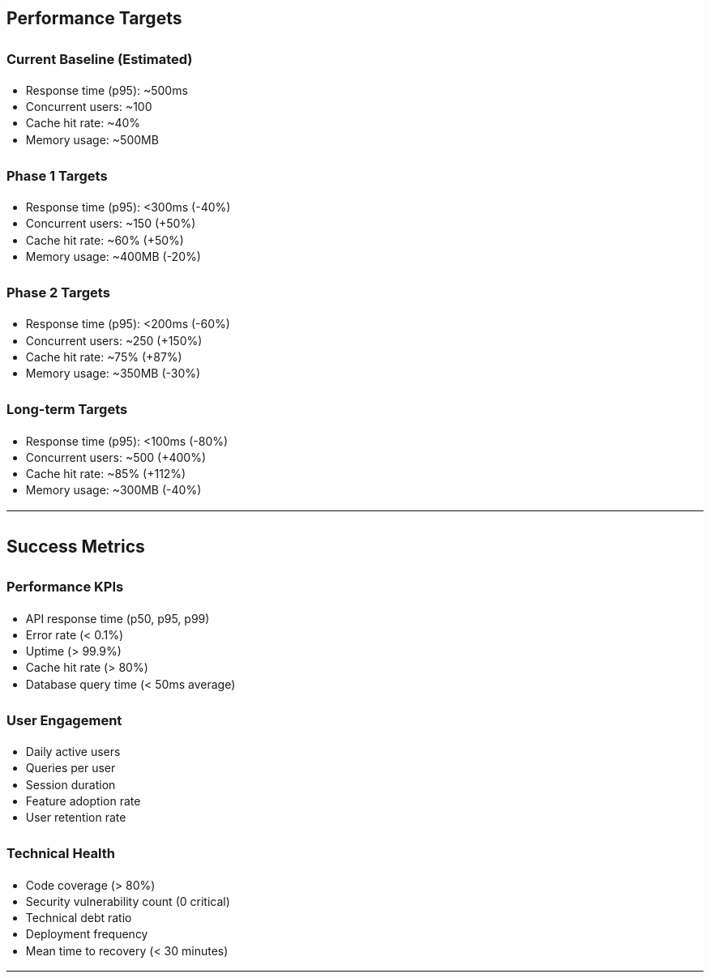 
## Performance Targets

### Current Baseline (Estimated)
- Response time (p95): ~500ms
- Concurrent users: ~100
- Cache hit rate: ~40%
- Memory usage: ~500MB

### Phase 1 Targets
- Response time (p95): <300ms (-40%)
- Concurrent users: ~150 (+50%)
- Cache hit rate: ~60% (+50%)
- Memory usage: ~400MB (-20%)

### Phase 2 Targets
- Response time (p95): <200ms (-60%)
- Concurrent users: ~250 (+150%)
- Cache hit rate: ~75% (+87%)
- Memory usage: ~350MB (-30%)

### Long-term Targets
- Response time (p95): <100ms (-80%)
- Concurrent users: ~500 (+400%)
- Cache hit rate: ~85% (+112%)
- Memory usage: ~300MB (-40%)

---

## Success Metrics

### Performance KPIs
- API response time (p50, p95, p99)
- Error rate (< 0.1%)
- Uptime (> 99.9%)
- Cache hit rate (> 80%)
- Database query time (< 50ms average)

### User Engagement
- Daily active users
- Queries per user
- Session duration
- Feature adoption rate
- User retention rate

### Technical Health
- Code coverage (> 80%)
- Security vulnerability count (0 critical)
- Technical debt ratio
- Deployment frequency
- Mean time to recovery (< 30 minutes)

---